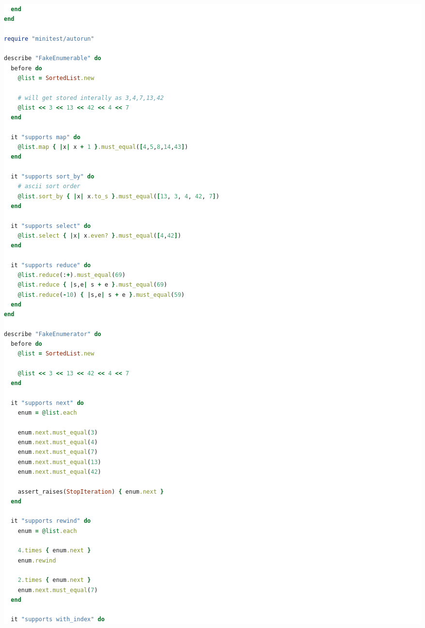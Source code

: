 ```ruby
  end 
end

require "minitest/autorun"

describe "FakeEnumerable" do
  before do
    @list = SortedList.new

    # will get stored interally as 3,4,7,13,42
    @list << 3 << 13 << 42 << 4 << 7
  end

  it "supports map" do
    @list.map { |x| x + 1 }.must_equal([4,5,8,14,43])  
  end

  it "supports sort_by" do
    # ascii sort order
    @list.sort_by { |x| x.to_s }.must_equal([13, 3, 4, 42, 7])
  end

  it "supports select" do
    @list.select { |x| x.even? }.must_equal([4,42])
  end

  it "supports reduce" do
    @list.reduce(:+).must_equal(69)
    @list.reduce { |s,e| s + e }.must_equal(69)
    @list.reduce(-10) { |s,e| s + e }.must_equal(59)
  end
end

describe "FakeEnumerator" do
  before do
    @list = SortedList.new

    @list << 3 << 13 << 42 << 4 << 7
  end

  it "supports next" do
    enum = @list.each

    enum.next.must_equal(3)
    enum.next.must_equal(4)
    enum.next.must_equal(7)
    enum.next.must_equal(13)
    enum.next.must_equal(42)

    assert_raises(StopIteration) { enum.next }
  end

  it "supports rewind" do
    enum = @list.each

    4.times { enum.next }
    enum.rewind

    2.times { enum.next }
    enum.next.must_equal(7)
  end

  it "supports with_index" do
```